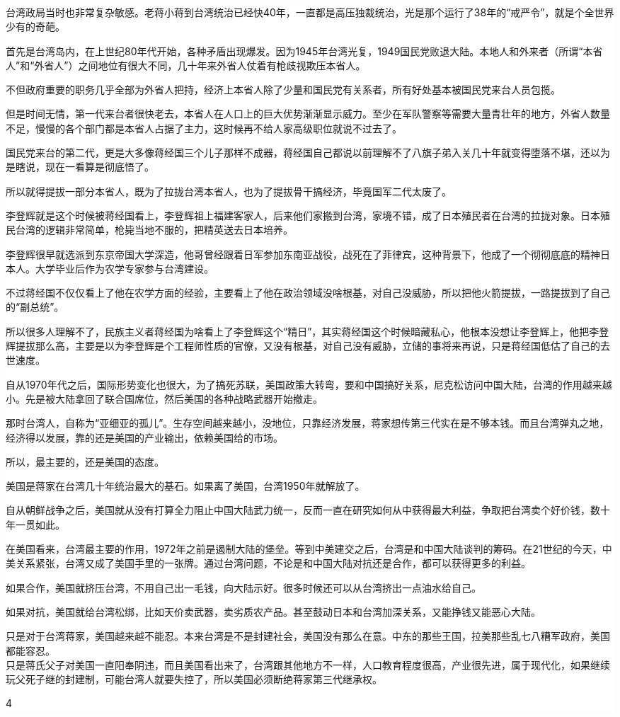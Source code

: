   

台湾政局当时也非常复杂敏感。老蒋小蒋到台湾统治已经快40年，一直都是高压独裁统治，光是那个运行了38年的“戒严令”，就是个全世界少有的奇葩。

首先是台湾岛内，在上世纪80年代开始，各种矛盾出现爆发。因为1945年台湾光复，1949国民党败退大陆。本地人和外来者（所谓“本省人”和“外省人”）之间地位有很大不同，几十年来外省人仗着有枪歧视欺压本省人。

  

不但政府重要的职务几乎全部为外省人把持，经济上本省人除了少量和国民党有关系者，所有好处基本被国民党来台人员包揽。

但是时间无情，第一代来台者很快老去，本省人在人口上的巨大优势渐渐显示威力。至少在军队警察等需要大量青壮年的地方，外省人数量不足，慢慢的各个部门都是本省人占据了主力，这时候再不给人家高级职位就说不过去了。

  

国民党来台的第二代，更是大多像蒋经国三个儿子那样不成器，蒋经国自己都说以前理解不了八旗子弟入关几十年就变得堕落不堪，还以为是瞎说，现在一看算是彻底悟了。

  

所以就得提拔一部分本省人，既为了拉拢台湾本省人，也为了提拔骨干搞经济，毕竟国军二代太废了。

  

李登辉就是这个时候被蒋经国看上，李登辉祖上福建客家人，后来他们家搬到台湾，家境不错，成了日本殖民者在台湾的拉拢对象。日本殖民台湾的逻辑非常简单，枪毙当地不服的，把精英送去日本培养。

  

李登辉很早就选派到东京帝国大学深造，他哥曾经跟着日军参加东南亚战役，战死在了菲律宾，这种背景下，他成了一个彻彻底底的精神日本人。大学毕业后作为农学专家参与台湾建设。

  

不过蒋经国不仅仅看上了他在农学方面的经验，主要看上了他在政治领域没啥根基，对自己没威胁，所以把他火箭提拔，一路提拔到了自己的“副总统”。

  

所以很多人理解不了，民族主义者蒋经国为啥看上了李登辉这个“精日”，其实蒋经国这个时候暗藏私心，他根本没想让李登辉上，他把李登辉提拔那么高，主要是以为李登辉是个工程师性质的官僚，又没有根基，对自己没有威胁，立储的事将来再说，只是蒋经国低估了自己的去世速度。

  

自从1970年代之后，国际形势变化也很大，为了搞死苏联，美国政策大转弯，要和中国搞好关系，尼克松访问中国大陆，台湾的作用越来越小。先是被大陆拿回了联合国席位，然后美国的各种战略武器开始撤走。

  

那时台湾人，自称为“亚细亚的孤儿”。生存空间越来越小，没地位，只靠经济发展，蒋家想传第三代实在是不够本钱。而且台湾弹丸之地，经济得以发展，靠的还是美国的产业输出，依赖美国给的市场。

所以，最主要的，还是美国的态度。

  

美国是蒋家在台湾几十年统治最大的基石。如果离了美国，台湾1950年就解放了。

自从朝鲜战争之后，美国就从没有打算全力阻止中国大陆武力统一，反而一直在研究如何从中获得最大利益，争取把台湾卖个好价钱，数十年一贯如此。

  

在美国看来，台湾最主要的作用，1972年之前是遏制大陆的堡垒。等到中美建交之后，台湾是和中国大陆谈判的筹码。在21世纪的今天，中美关系紧张，台湾又成了美国手里的一张牌。通过台湾问题，不论是和中国大陆对抗还是合作，都可以获得更多的利益。

  

如果合作，美国就挤压台湾，不用自己出一毛钱，向大陆示好。很多时候还可以从台湾挤出一点油水给自己。

  

如果对抗，美国就给台湾松绑，比如天价卖武器，卖劣质农产品。甚至鼓动日本和台湾加深关系，又能挣钱又能恶心大陆。

  
只是对于台湾蒋家，美国越来越不能忍。本来台湾是不是封建社会，美国没有那么在意。中东的那些王国，拉美那些乱七八糟军政府，美国都能容忍。  
只是蒋氏父子对美国一直阳奉阴违，而且美国看出来了，台湾跟其他地方不一样，人口教育程度很高，产业很先进，属于现代化，如果继续玩父死子继的封建制，可能台湾人就要失控了，所以美国必须断绝蒋家第三代继承权。  

4
